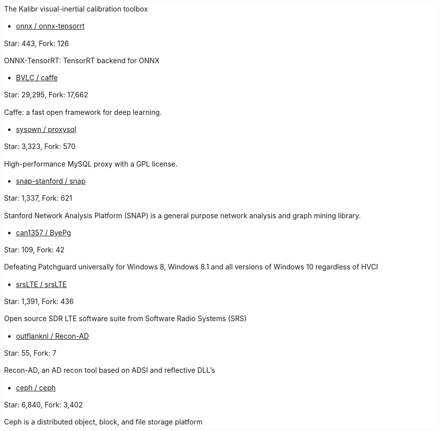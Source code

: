 The Kalibr visual-inertial calibration toolbox



* [onnx / onnx-tensorrt](https://github.com/onnx/onnx-tensorrt)

Star: 443, Fork: 126

ONNX-TensorRT: TensorRT backend for ONNX



* [BVLC / caffe](https://github.com/BVLC/caffe)

Star: 29,295, Fork: 17,662

Caffe: a fast open framework for deep learning.



* [sysown / proxysql](https://github.com/sysown/proxysql)

Star: 3,323, Fork: 570

High-performance MySQL proxy with a GPL license.



* [snap-stanford / snap](https://github.com/snap-stanford/snap)

Star: 1,337, Fork: 621

Stanford Network Analysis Platform (SNAP) is a general purpose network analysis and graph mining library.



* [can1357 / ByePg](https://github.com/can1357/ByePg)

Star: 109, Fork: 42

Defeating Patchguard universally for Windows 8, Windows 8.1 and all versions of Windows 10 regardless of HVCI



* [srsLTE / srsLTE](https://github.com/srsLTE/srsLTE)

Star: 1,391, Fork: 436

Open source SDR LTE software suite from Software Radio Systems (SRS)



* [outflanknl / Recon-AD](https://github.com/outflanknl/Recon-AD)

Star: 55, Fork: 7

Recon-AD, an AD recon tool based on ADSI and reflective DLL’s



* [ceph / ceph](https://github.com/ceph/ceph)

Star: 6,840, Fork: 3,402

Ceph is a distributed object, block, and file storage platform


